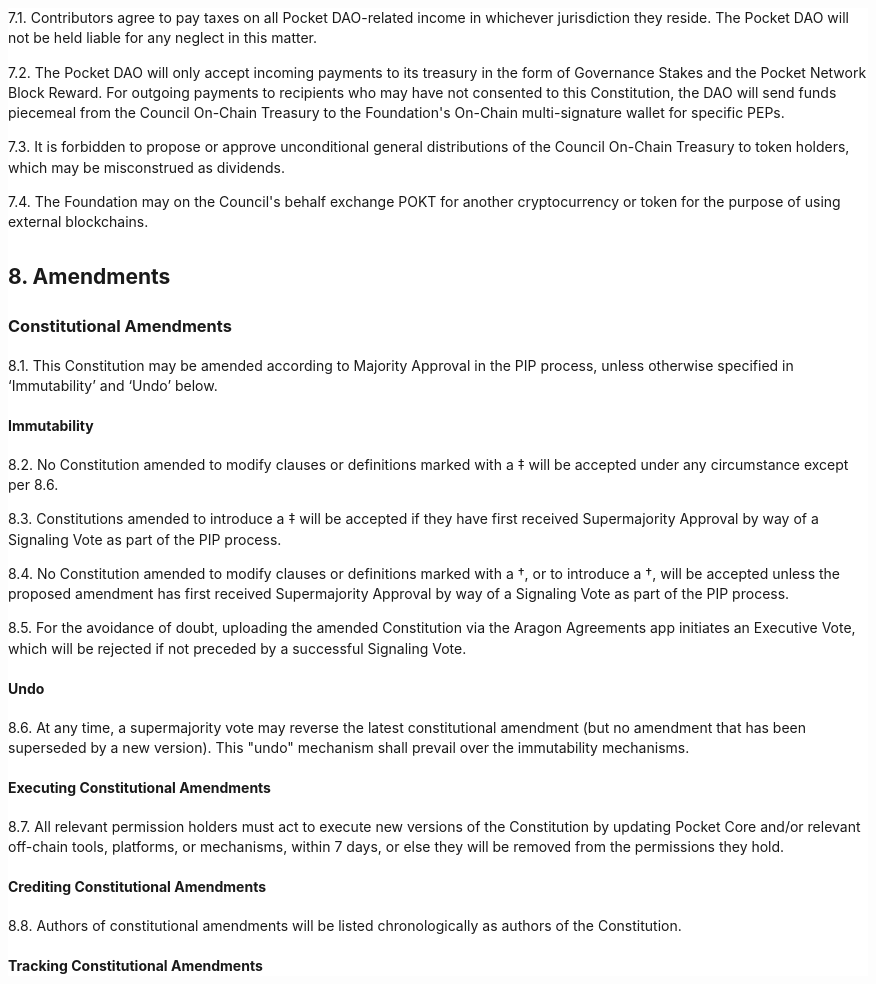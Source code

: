 7.1. Contributors agree to pay taxes on all Pocket DAO-related income in whichever jurisdiction they reside. The Pocket DAO will not be held liable for any neglect in this matter.

7.2. The Pocket DAO will only accept incoming payments to its treasury in the form of Governance Stakes and the Pocket Network Block Reward.
For outgoing payments to recipients who may have not consented to this Constitution, the DAO will send funds piecemeal from the Council On-Chain Treasury to the Foundation's On-Chain multi-signature wallet for specific PEPs.

7.3. It is forbidden to propose or approve unconditional general distributions of the Council On-Chain Treasury to token holders, which may be misconstrued as dividends.

7.4. The Foundation may on the Council's behalf exchange POKT for another cryptocurrency or token for the purpose of using external blockchains.

## 8. Amendments

### Constitutional Amendments

8.1. This Constitution may be amended according to Majority Approval in the PIP process, unless otherwise specified in ‘Immutability’ and ‘Undo’ below.

#### Immutability

8.2. No Constitution amended to modify clauses or definitions marked with a ‡ will be accepted under any circumstance except per 8.6. 

8.3. Constitutions amended to introduce a ‡ will be accepted if they have first received Supermajority Approval by way of a Signaling Vote as part of the PIP process.

8.4. No Constitution amended to modify clauses or definitions marked with a †, or to introduce a †, will be accepted unless the proposed amendment has first received Supermajority Approval by way of a Signaling Vote as part of the PIP process.

8.5. For the avoidance of doubt, uploading the amended Constitution via the Aragon Agreements app initiates an Executive Vote, which will be rejected if not preceded by a successful Signaling Vote.

#### Undo

8.6. At any time, a supermajority vote may reverse the latest constitutional amendment (but no amendment that has been superseded by a new version). This "undo" mechanism shall prevail over the immutability mechanisms.

#### Executing Constitutional Amendments

8.7. All relevant permission holders must act to execute new versions of the Constitution by updating Pocket Core and/or relevant off-chain tools, platforms, or mechanisms, within 7 days, or else they will be removed from the permissions they hold.

#### Crediting Constitutional Amendments

8.8. Authors of constitutional amendments will be listed chronologically as authors of the Constitution.

#### Tracking Constitutional Amendments
